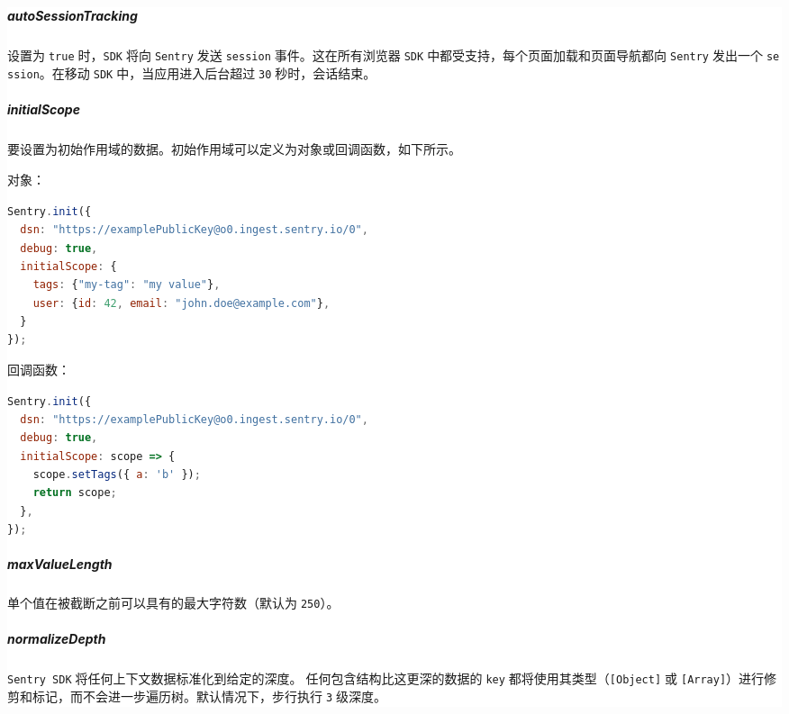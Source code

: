 ##### autoSessionTracking

设置为 `true` 时，`SDK` 将向 `Sentry` 发送 `session` 事件。这在所有浏览器 `SDK` 中都受支持，每个页面加载和页面导航都向 `Sentry` 发出一个 `session`。在移动 `SDK` 中，当应用进入后台超过 `30` 秒时，会话结束。

##### initialScope

要设置为初始作用域的数据。初始作用域可以定义为对象或回调函数，如下所示。

对象：

```js
Sentry.init({
  dsn: "https://examplePublicKey@o0.ingest.sentry.io/0",
  debug: true,
  initialScope: {
    tags: {"my-tag": "my value"},
    user: {id: 42, email: "john.doe@example.com"},
  }
});
```

回调函数：

```js
Sentry.init({
  dsn: "https://examplePublicKey@o0.ingest.sentry.io/0",
  debug: true,
  initialScope: scope => {
    scope.setTags({ a: 'b' });
    return scope;
  },
});
```

##### maxValueLength

单个值在被截断之前可以具有的最大字符数（默认为 `250`）。

##### normalizeDepth

`Sentry SDK` 将任何上下文数据标准化到给定的深度。 任何包含结构比这更深的数据的 `key` 都将使用其类型（`[Object]` 或 `[Array]`）进行修剪和标记，而不会进一步遍历树。默认情况下，步行执行 `3` 级深度。

